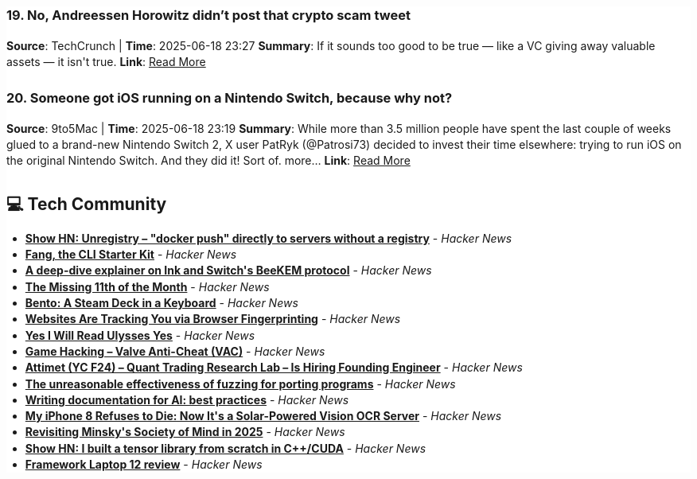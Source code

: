 ### 19. No, Andreessen Horowitz didn’t post that crypto scam tweet
**Source**: TechCrunch | **Time**: 2025-06-18 23:27
**Summary**: If it sounds too good to be true — like a VC giving away valuable assets — it isn't true.
**Link**: [Read More](https://techcrunch.com/2025/06/18/no-andreessen-horowitz-didnt-post-that-crypto-scam-tweet/)

### 20. Someone got iOS running on a Nintendo Switch, because why not?
**Source**: 9to5Mac | **Time**: 2025-06-18 23:19
**Summary**: While more than 3.5 million people have spent the last couple of weeks glued to a brand-new Nintendo Switch 2, X user PatRyk (@Patrosi73) decided to invest their time elsewhere: trying to run iOS on the original Nintendo Switch. And they did it! Sort of.
more…
**Link**: [Read More](https://9to5mac.com/2025/06/18/someone-got-ios-running-on-a-nintendo-switch-because-why-not/)


## 💻 Tech Community

- **[Show HN: Unregistry – "docker push" directly to servers without a registry](https://github.com/psviderski/unregistry)** - *Hacker News*
- **[Fang, the CLI Starter Kit](https://github.com/charmbracelet/fang)** - *Hacker News*
- **[A deep-dive explainer on Ink and Switch's BeeKEM protocol](https://meri.garden/a-deep-dive-explainer-on-beekem-protocol/)** - *Hacker News*
- **[The Missing 11th of the Month](https://drhagen.com/blog/the-missing-11th-of-the-month/)** - *Hacker News*
- **[Bento: A Steam Deck in a Keyboard](https://github.com/lunchbox-computer/bento)** - *Hacker News*
- **[Websites Are Tracking You via Browser Fingerprinting](https://engineering.tamu.edu/news/2025/06/websites-are-tracking-you-via-browser-fingerprinting.html)** - *Hacker News*
- **[Yes I Will Read Ulysses Yes](https://www.theatlantic.com/magazine/archive/2025/07/zachary-leader-richard-ellmann-james-joyce-review/682907/)** - *Hacker News*
- **[Game Hacking – Valve Anti-Cheat (VAC)](https://codeneverdies.github.io/posts/gh-2/)** - *Hacker News*
- **[Attimet (YC F24) – Quant Trading Research Lab – Is Hiring Founding Engineer](https://www.ycombinator.com/companies/attimet/jobs/b1w9pjE-founding-engineer)** - *Hacker News*
- **[The unreasonable effectiveness of fuzzing for porting programs](https://rjp.io/blog/2025-06-17-unreasonable-effectiveness-of-fuzzing)** - *Hacker News*
- **[Writing documentation for AI: best practices](https://docs.kapa.ai/improving/writing-best-practices)** - *Hacker News*
- **[My iPhone 8 Refuses to Die: Now It's a Solar-Powered Vision OCR Server](https://terminalbytes.com/iphone-8-solar-powered-vision-ocr-server/)** - *Hacker News*
- **[Revisiting Minsky's Society of Mind in 2025](https://suthakamal.substack.com/p/revisiting-minskys-society-of-mind)** - *Hacker News*
- **[Show HN: I built a tensor library from scratch in C++/CUDA](https://github.com/nirw4nna/dsc)** - *Hacker News*
- **[Framework Laptop 12 review](https://arstechnica.com/gadgets/2025/06/framework-laptop-12-review-im-excited-to-see-what-the-2nd-generation-looks-like/)** - *Hacker News*

